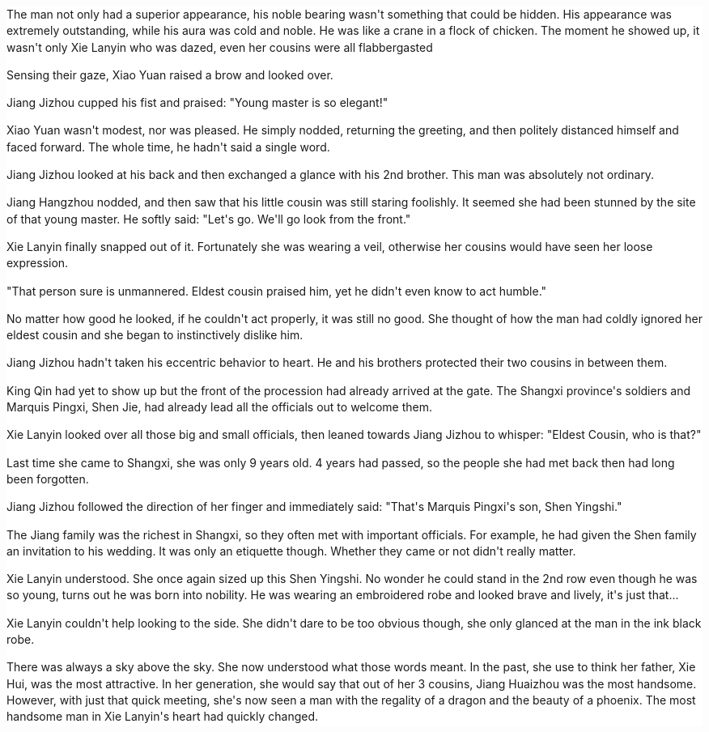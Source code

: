 The man not only had a superior appearance, his noble bearing wasn't something that could be hidden. His appearance was extremely outstanding, while his aura was cold and noble. He was like a crane in a flock of chicken. The moment he showed up, it wasn't only Xie Lanyin who was dazed, even her cousins were all flabbergasted 

Sensing their gaze, Xiao Yuan raised a brow and looked over.

Jiang Jizhou cupped his fist and praised: "Young master is so elegant!"

Xiao Yuan wasn't modest, nor was pleased. He simply nodded, returning the greeting, and then politely distanced himself and faced forward. The whole time, he hadn't said a single word.

Jiang Jizhou looked at his back and then exchanged a glance with his 2nd brother. This man was absolutely not ordinary.

Jiang Hangzhou nodded, and then saw that his little cousin was still staring foolishly. It seemed she had been stunned by the site of that young master. He softly said: "Let's go. We'll go look from the front."

Xie Lanyin finally snapped out of it. Fortunately she was wearing a veil, otherwise her cousins would have seen her loose expression.

"That person sure is unmannered. Eldest cousin praised him, yet he didn't even know to act humble."

No matter how good he looked, if he couldn't act properly, it was still no good. She thought of how the man had coldly ignored her eldest cousin and she began to instinctively dislike him.

Jiang Jizhou hadn't taken his eccentric behavior to heart. He and his brothers protected their two cousins in between them.

King Qin had yet to show up but the front of the procession had already arrived at the gate. The Shangxi province's soldiers and Marquis Pingxi, Shen Jie, had already lead all the officials out to welcome them.

Xie Lanyin looked over all those big and small officials, then leaned towards Jiang Jizhou to whisper: "Eldest Cousin, who is that?"

Last time she came to Shangxi, she was only 9 years old. 4 years had passed, so the people she had met back then had long been forgotten.

Jiang Jizhou followed the direction of her finger and immediately said: "That's Marquis Pingxi's son, Shen Yingshi."

The Jiang family was the richest in Shangxi, so they often met with important officials. For example, he had given the Shen family an invitation to his wedding. It was only an etiquette though. Whether they came or not didn't really matter. 

Xie Lanyin understood. She once again sized up this Shen Yingshi. No wonder he could stand in the 2nd row even though he was so young, turns out he was born into nobility. He was wearing an embroidered robe and looked brave and lively, it's just that...

Xie Lanyin couldn't help looking to the side. She didn't dare to be too obvious though, she only glanced at the man in the ink black robe.

There was always a sky above the sky. She now understood what those words meant. In the past, she use to think her father, Xie Hui, was the most attractive. In her generation, she would say that out of her 3 cousins, Jiang Huaizhou was the most handsome. However, with just that quick meeting, she's now seen a man with the regality of a dragon and the beauty of a phoenix. The most handsome man in Xie Lanyin's heart had quickly changed.
